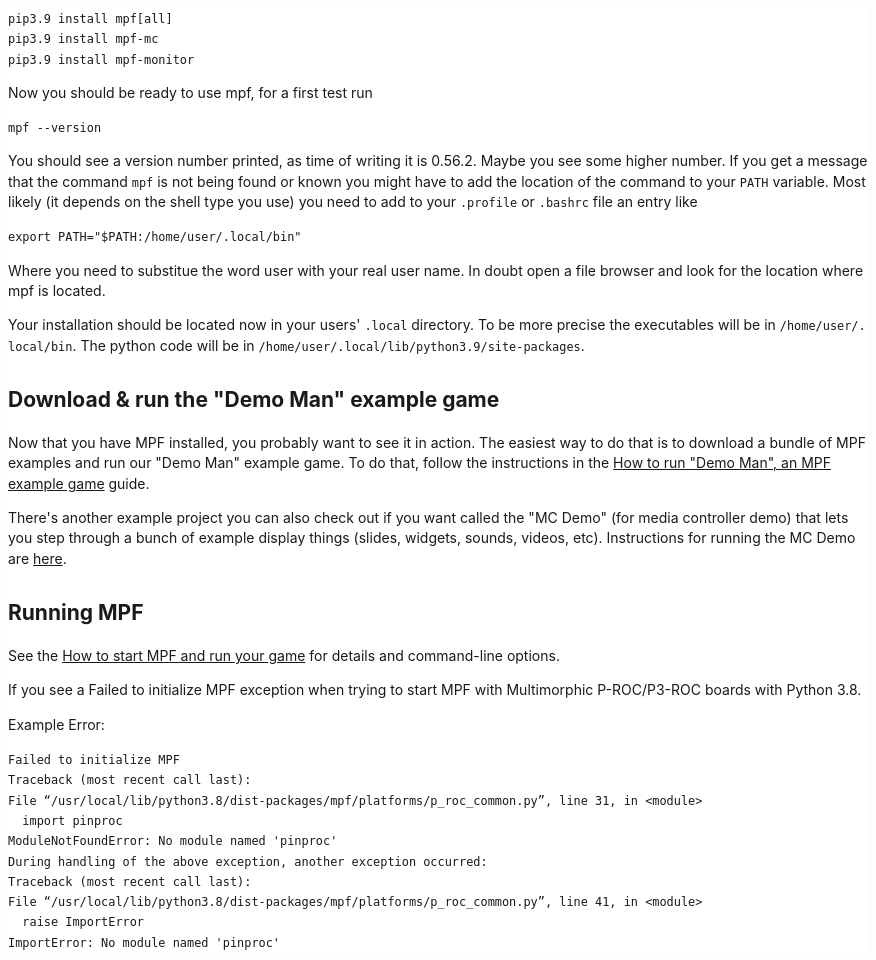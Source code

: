 
``` doscon
pip3.9 install mpf[all]
pip3.9 install mpf-mc
pip3.9 install mpf-monitor
```

Now you should be ready to use mpf, for a first test run

``` doscon
mpf --version
```

You should see a version number printed, as time of writing it is 0.56.2. Maybe you see some higher
number. If you get a message that the command `mpf` is not being found or known you might have to add the location of the
command to your `PATH` variable. Most likely (it depends on the shell type you use) you need to add to your `.profile` or `.bashrc` file an entry like

``` doscon
export PATH="$PATH:/home/user/.local/bin"
```

Where you need to substitue the word user with your real user name. In doubt open a file browser and look for the location
where mpf is located.


Your installation should be located now in your users' `.local` directory. To be more precise the executables will be in `/home/user/.local/bin`. The python code
will be in `/home/user/.local/lib/python3.9/site-packages`.

## Download & run the "Demo Man" example game

Now that you have MPF installed, you probably want to see it in action.
The easiest way to do that is to download a bundle of MPF examples and
run our "Demo Man" example game. To do that, follow the instructions
in the [How to run "Demo Man", an MPF example game](../../examples/demo_man.md) guide.

There's another example project you can also check out if you want
called the "MC Demo" (for media controller demo) that lets you step
through a bunch of example display things (slides, widgets, sounds,
videos, etc). Instructions for running the MC Demo are
[here](../../examples/mc_demo.md).

## Running MPF

See the [How to start MPF and run your game](../../running/index.md) for details and
command-line options.

If you see a Failed to initialize MPF exception when trying to start MPF
with Multimorphic P-ROC/P3-ROC boards with Python 3.8.

Example Error:

``` console
Failed to initialize MPF
Traceback (most recent call last):
File “/usr/local/lib/python3.8/dist-packages/mpf/platforms/p_roc_common.py”, line 31, in <module>
  import pinproc
ModuleNotFoundError: No module named 'pinproc'
During handling of the above exception, another exception occurred:
Traceback (most recent call last):
File “/usr/local/lib/python3.8/dist-packages/mpf/platforms/p_roc_common.py”, line 41, in <module>
  raise ImportError
ImportError: No module named 'pinproc'
```
